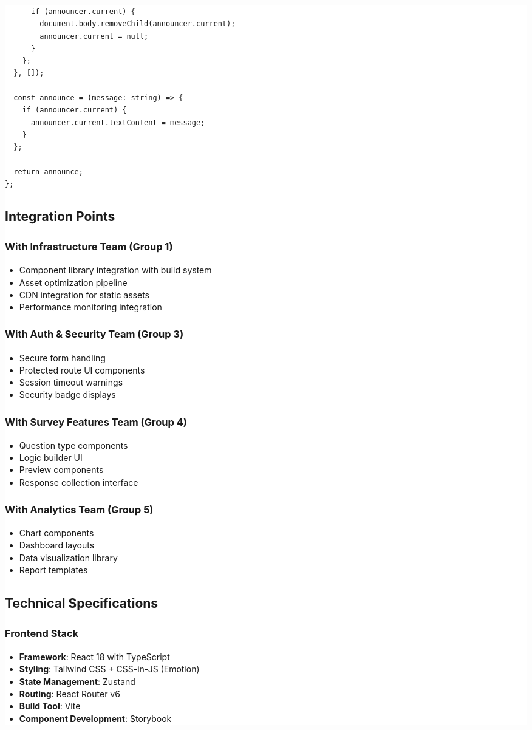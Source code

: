 ```tsx
      if (announcer.current) {
        document.body.removeChild(announcer.current);
        announcer.current = null;
      }
    };
  }, []);

  const announce = (message: string) => {
    if (announcer.current) {
      announcer.current.textContent = message;
    }
  };

  return announce;
};
```

## Integration Points

### With Infrastructure Team (Group 1)
- Component library integration with build system
- Asset optimization pipeline
- CDN integration for static assets
- Performance monitoring integration

### With Auth & Security Team (Group 3)
- Secure form handling
- Protected route UI components
- Session timeout warnings
- Security badge displays

### With Survey Features Team (Group 4)
- Question type components
- Logic builder UI
- Preview components
- Response collection interface

### With Analytics Team (Group 5)
- Chart components
- Dashboard layouts
- Data visualization library
- Report templates

## Technical Specifications

### Frontend Stack
- **Framework**: React 18 with TypeScript
- **Styling**: Tailwind CSS + CSS-in-JS (Emotion)
- **State Management**: Zustand
- **Routing**: React Router v6
- **Build Tool**: Vite
- **Component Development**: Storybook
